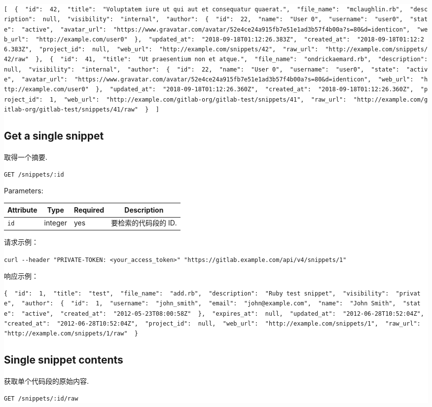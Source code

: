 ```
[  {  "id":  42,  "title":  "Voluptatem iure ut qui aut et consequatur quaerat.",  "file_name":  "mclaughlin.rb",  "description":  null,  "visibility":  "internal",  "author":  {  "id":  22,  "name":  "User 0",  "username":  "user0",  "state":  "active",  "avatar_url":  "https://www.gravatar.com/avatar/52e4ce24a915fb7e51e1ad3b57f4b00a?s=80&d=identicon",  "web_url":  "http://example.com/user0"  },  "updated_at":  "2018-09-18T01:12:26.383Z",  "created_at":  "2018-09-18T01:12:26.383Z",  "project_id":  null,  "web_url":  "http://example.com/snippets/42",  "raw_url":  "http://example.com/snippets/42/raw"  },  {  "id":  41,  "title":  "Ut praesentium non et atque.",  "file_name":  "ondrickaemard.rb",  "description":  null,  "visibility":  "internal",  "author":  {  "id":  22,  "name":  "User 0",  "username":  "user0",  "state":  "active",  "avatar_url":  "https://www.gravatar.com/avatar/52e4ce24a915fb7e51e1ad3b57f4b00a?s=80&d=identicon",  "web_url":  "http://example.com/user0"  },  "updated_at":  "2018-09-18T01:12:26.360Z",  "created_at":  "2018-09-18T01:12:26.360Z",  "project_id":  1,  "web_url":  "http://example.com/gitlab-org/gitlab-test/snippets/41",  "raw_url":  "http://example.com/gitlab-org/gitlab-test/snippets/41/raw"  }  ] 
```

## Get a single snippet[](#get-a-single-snippet "Permalink")

取得一个摘要.

```
GET /snippets/:id 
```

Parameters:

| Attribute | Type | Required | Description |
| --- | --- | --- | --- |
| `id` | integer | yes | 要检索的代码段的 ID. |

请求示例：

```
curl --header "PRIVATE-TOKEN: <your_access_token>" "https://gitlab.example.com/api/v4/snippets/1" 
```

响应示例：

```
{  "id":  1,  "title":  "test",  "file_name":  "add.rb",  "description":  "Ruby test snippet",  "visibility":  "private",  "author":  {  "id":  1,  "username":  "john_smith",  "email":  "john@example.com",  "name":  "John Smith",  "state":  "active",  "created_at":  "2012-05-23T08:00:58Z"  },  "expires_at":  null,  "updated_at":  "2012-06-28T10:52:04Z",  "created_at":  "2012-06-28T10:52:04Z",  "project_id":  null,  "web_url":  "http://example.com/snippets/1",  "raw_url":  "http://example.com/snippets/1/raw"  } 
```

## Single snippet contents[](#single-snippet-contents "Permalink")

获取单个代码段的原始内容.

```
GET /snippets/:id/raw 
```
